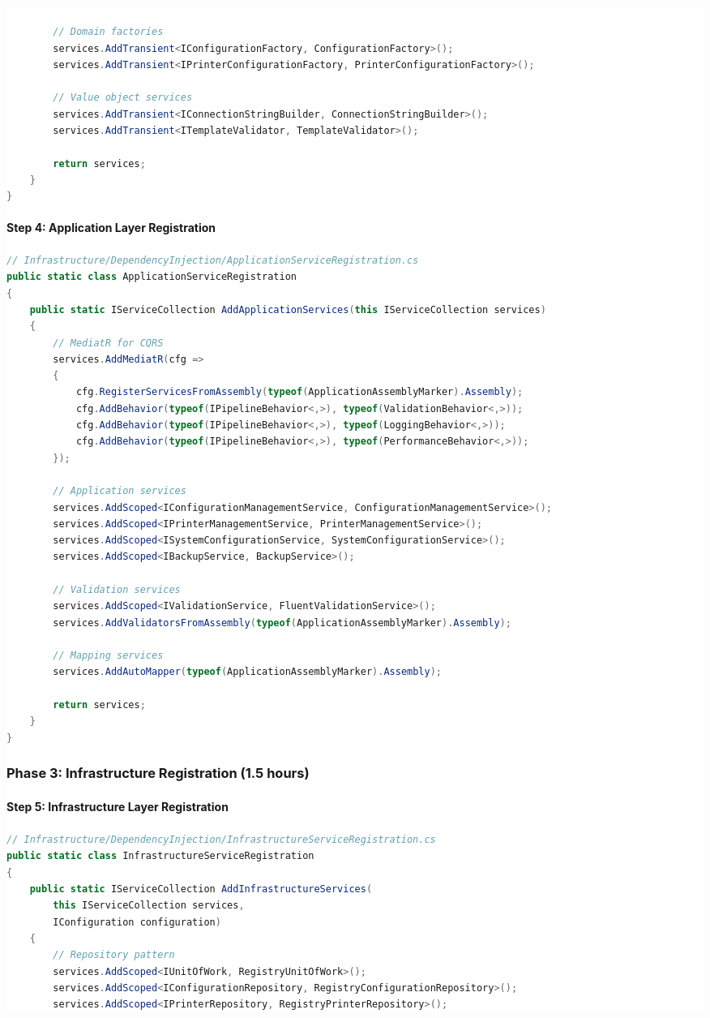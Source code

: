 ```csharp
        
        // Domain factories
        services.AddTransient<IConfigurationFactory, ConfigurationFactory>();
        services.AddTransient<IPrinterConfigurationFactory, PrinterConfigurationFactory>();
        
        // Value object services
        services.AddTransient<IConnectionStringBuilder, ConnectionStringBuilder>();
        services.AddTransient<ITemplateValidator, TemplateValidator>();
        
        return services;
    }
}
```

#### **Step 4: Application Layer Registration**
```csharp
// Infrastructure/DependencyInjection/ApplicationServiceRegistration.cs
public static class ApplicationServiceRegistration
{
    public static IServiceCollection AddApplicationServices(this IServiceCollection services)
    {
        // MediatR for CQRS
        services.AddMediatR(cfg => 
        {
            cfg.RegisterServicesFromAssembly(typeof(ApplicationAssemblyMarker).Assembly);
            cfg.AddBehavior(typeof(IPipelineBehavior<,>), typeof(ValidationBehavior<,>));
            cfg.AddBehavior(typeof(IPipelineBehavior<,>), typeof(LoggingBehavior<,>));
            cfg.AddBehavior(typeof(IPipelineBehavior<,>), typeof(PerformanceBehavior<,>));
        });
        
        // Application services
        services.AddScoped<IConfigurationManagementService, ConfigurationManagementService>();
        services.AddScoped<IPrinterManagementService, PrinterManagementService>();
        services.AddScoped<ISystemConfigurationService, SystemConfigurationService>();
        services.AddScoped<IBackupService, BackupService>();
        
        // Validation services
        services.AddScoped<IValidationService, FluentValidationService>();
        services.AddValidatorsFromAssembly(typeof(ApplicationAssemblyMarker).Assembly);
        
        // Mapping services
        services.AddAutoMapper(typeof(ApplicationAssemblyMarker).Assembly);
        
        return services;
    }
}
```

### Phase 3: Infrastructure Registration (1.5 hours)

#### **Step 5: Infrastructure Layer Registration**
```csharp
// Infrastructure/DependencyInjection/InfrastructureServiceRegistration.cs
public static class InfrastructureServiceRegistration
{
    public static IServiceCollection AddInfrastructureServices(
        this IServiceCollection services, 
        IConfiguration configuration)
    {
        // Repository pattern
        services.AddScoped<IUnitOfWork, RegistryUnitOfWork>();
        services.AddScoped<IConfigurationRepository, RegistryConfigurationRepository>();
        services.AddScoped<IPrinterRepository, RegistryPrinterRepository>();
```